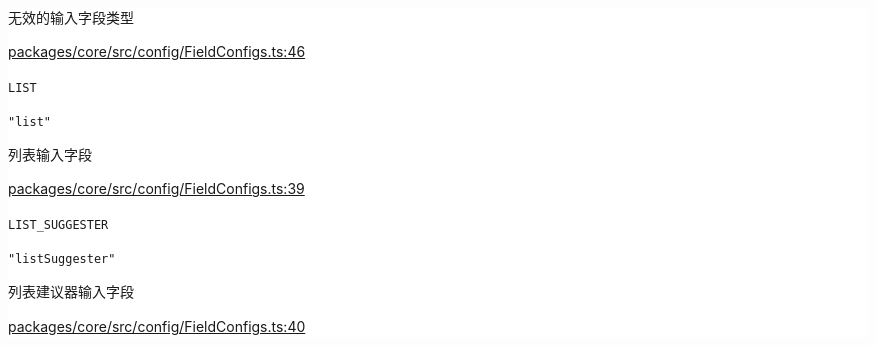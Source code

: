 </td>
<td>

无效的输入字段类型

</td>
<td>

[packages/core/src/config/FieldConfigs.ts:46](https://github.com/mProjectsCode/obsidian-meta-bind-plugin/blob/6e87907d27dd07b6437b63c980b11d2bfef62599/packages/core/src/config/FieldConfigs.ts#L46)

</td>
</tr>
<tr>
<td>

<a id="list"></a> `LIST`

</td>
<td>

`"list"`

</td>
<td>

列表输入字段

</td>
<td>

[packages/core/src/config/FieldConfigs.ts:39](https://github.com/mProjectsCode/obsidian-meta-bind-plugin/blob/6e87907d27dd07b6437b63c980b11d2bfef62599/packages/core/src/config/FieldConfigs.ts#L39)

</td>
</tr>
<tr>
<td>

<a id="list_suggester"></a> `LIST_SUGGESTER`

</td>
<td>

`"listSuggester"`

</td>
<td>

列表建议器输入字段

</td>
<td>

[packages/core/src/config/FieldConfigs.ts:40](https://github.com/mProjectsCode/obsidian-meta-bind-plugin/blob/6e87907d27dd07b6437b63c980b11d2bfef62599/packages/core/src/config/FieldConfigs.ts#L40)

</td>
</tr>
<tr>
<td>
